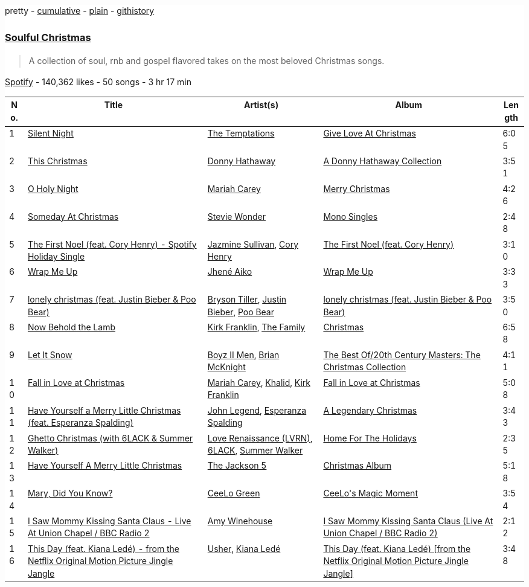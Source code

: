 pretty - [cumulative](/playlists/cumulative/37i9dQZF1DX4ELVW61Sklr.md) - [plain](/playlists/plain/37i9dQZF1DX4ELVW61Sklr) - [githistory](https://github.githistory.xyz/mackorone/spotify-playlist-archive/blob/main/playlists/plain/37i9dQZF1DX4ELVW61Sklr)

### [Soulful Christmas](https://open.spotify.com/playlist/37i9dQZF1DX4ELVW61Sklr)

> A collection of soul, rnb and gospel flavored takes on the most beloved Christmas songs.

[Spotify](https://open.spotify.com/user/spotify) - 140,362 likes - 50 songs - 3 hr 17 min

| No. | Title | Artist(s) | Album | Length |
|---|---|---|---|---|
| 1 | [Silent Night](https://open.spotify.com/track/2mtm0aF6c7Yd66sFaE3ipu) | [The Temptations](https://open.spotify.com/artist/3RwQ26hR2tJtA8F9p2n7jG) | [Give Love At Christmas](https://open.spotify.com/album/40nc0tA9KcJHexXijyqHSP) | 6:05 |
| 2 | [This Christmas](https://open.spotify.com/track/38xhBO2AKrJnjdjVnhJES6) | [Donny Hathaway](https://open.spotify.com/artist/0HU0U9kdXEHZVxUNbuQe8S) | [A Donny Hathaway Collection](https://open.spotify.com/album/2D2sMtTf1Db5bkSRGvWGKB) | 3:51 |
| 3 | [O Holy Night](https://open.spotify.com/track/3B7FO3kJ5kv3mX7yiaB7sT) | [Mariah Carey](https://open.spotify.com/artist/4iHNK0tOyZPYnBU7nGAgpQ) | [Merry Christmas](https://open.spotify.com/album/61ulfFSmmxMhc2wCdmdMkN) | 4:26 |
| 4 | [Someday At Christmas](https://open.spotify.com/track/2X5noCM9Klrm4zXfyyPdRN) | [Stevie Wonder](https://open.spotify.com/artist/7guDJrEfX3qb6FEbdPA5qi) | [Mono Singles](https://open.spotify.com/album/7oMcO4p7P1JtJR2G1v2NoK) | 2:48 |
| 5 | [The First Noel \(feat\. Cory Henry\) \- Spotify Holiday Single](https://open.spotify.com/track/3tqjlg9Ut8l3WWRe1J0cNQ) | [Jazmine Sullivan](https://open.spotify.com/artist/7gSjFKpVmDgC2MMsnN8CYq), [Cory Henry](https://open.spotify.com/artist/21SOnTj5ECwVXeBUTRcP3s) | [The First Noel \(feat\. Cory Henry\)](https://open.spotify.com/album/4UUlh9XDS5gIPoCVAUN8zd) | 3:10 |
| 6 | [Wrap Me Up](https://open.spotify.com/track/1RtVREAhqwLLN4QI6bzvQe) | [Jhené Aiko](https://open.spotify.com/artist/5ZS223C6JyBfXasXxrRqOk) | [Wrap Me Up](https://open.spotify.com/album/4IbL419tdab98FW1C2z9ny) | 3:33 |
| 7 | [lonely christmas \(feat\. Justin Bieber & Poo Bear\)](https://open.spotify.com/track/2TB7t45lVP3l5DyVVX0goz) | [Bryson Tiller](https://open.spotify.com/artist/2EMAnMvWE2eb56ToJVfCWs), [Justin Bieber](https://open.spotify.com/artist/1uNFoZAHBGtllmzznpCI3s), [Poo Bear](https://open.spotify.com/artist/3JXpwnHbLvXxY99EuXqFPX) | [lonely christmas \(feat\. Justin Bieber & Poo Bear\)](https://open.spotify.com/album/5a7wDuklvlrH9LOZmt8zpy) | 3:50 |
| 8 | [Now Behold the Lamb](https://open.spotify.com/track/77aKjAafF8qar9i3d6F84P) | [Kirk Franklin](https://open.spotify.com/artist/4akybxRTGHJZ1DXjLhJ1qu), [The Family](https://open.spotify.com/artist/0eV7uNHXarEGKmDzr5jPxp) | [Christmas](https://open.spotify.com/album/2LEbJTBi1Wi88sb3SWRxg4) | 6:58 |
| 9 | [Let It Snow](https://open.spotify.com/track/5jFiyUs5R6kHuKbAs0ZU2s) | [Boyz II Men](https://open.spotify.com/artist/6O74knDqdv3XaWtkII7Xjp), [Brian McKnight](https://open.spotify.com/artist/6k0IBR0lU42s2GYpNX7kA9) | [The Best Of/20th Century Masters: The Christmas Collection](https://open.spotify.com/album/1x6bJdWl3Imquoi2Mu0BsC) | 4:11 |
| 10 | [Fall in Love at Christmas](https://open.spotify.com/track/1MCvAAKHSdGhe4ZPq0YMrF) | [Mariah Carey](https://open.spotify.com/artist/4iHNK0tOyZPYnBU7nGAgpQ), [Khalid](https://open.spotify.com/artist/6LuN9FCkKOj5PcnpouEgny), [Kirk Franklin](https://open.spotify.com/artist/4akybxRTGHJZ1DXjLhJ1qu) | [Fall in Love at Christmas](https://open.spotify.com/album/5NyqnHa0a9s3zdnmnECumI) | 5:08 |
| 11 | [Have Yourself a Merry Little Christmas \(feat\. Esperanza Spalding\)](https://open.spotify.com/track/0FuXrVBkBEn7WmPm8rT4GV) | [John Legend](https://open.spotify.com/artist/5y2Xq6xcjJb2jVM54GHK3t), [Esperanza Spalding](https://open.spotify.com/artist/5bepW5vcdRzheNc0F8lHJ5) | [A Legendary Christmas](https://open.spotify.com/album/67vlDQxXPo2JKnZ5e6tHKY) | 3:43 |
| 12 | [Ghetto Christmas \(with 6LACK & Summer Walker\)](https://open.spotify.com/track/5ycUatWaShR7L5aXhW4uf2) | [Love Renaissance \(LVRN\)](https://open.spotify.com/artist/5f3peNznKH0RaAYeJtDWnf), [6LACK](https://open.spotify.com/artist/4IVAbR2w4JJNJDDRFP3E83), [Summer Walker](https://open.spotify.com/artist/57LYzLEk2LcFghVwuWbcuS) | [Home For The Holidays](https://open.spotify.com/album/36FCfBWbs9gwznVCWC4gg4) | 2:35 |
| 13 | [Have Yourself A Merry Little Christmas](https://open.spotify.com/track/5e0ZoBIiEcB883wyjRDD8g) | [The Jackson 5](https://open.spotify.com/artist/2iE18Oxc8YSumAU232n4rW) | [Christmas Album](https://open.spotify.com/album/5M8U1qYKvRQHJJVHmPY7QD) | 5:18 |
| 14 | [Mary, Did You Know?](https://open.spotify.com/track/47Jx4hb4cvCmJvJupInNyJ) | [CeeLo Green](https://open.spotify.com/artist/5nLYd9ST4Cnwy6NHaCxbj8) | [CeeLo's Magic Moment](https://open.spotify.com/album/3ssspRe42CXkhPxdc12xcp) | 3:54 |
| 15 | [I Saw Mommy Kissing Santa Claus \- Live At Union Chapel / BBC Radio 2](https://open.spotify.com/track/4lcOoKiLjBddCcg9FkeIJL) | [Amy Winehouse](https://open.spotify.com/artist/6Q192DXotxtaysaqNPy5yR) | [I Saw Mommy Kissing Santa Claus \(Live At Union Chapel / BBC Radio 2\)](https://open.spotify.com/album/6dqlzQqdAogeEjI8ORSXAj) | 2:12 |
| 16 | [This Day \(feat\. Kiana Ledé\) \- from the Netflix Original Motion Picture Jingle Jangle](https://open.spotify.com/track/1ub1mjaj5QG9fdaCIBSPsH) | [Usher](https://open.spotify.com/artist/23zg3TcAtWQy7J6upgbUnj), [Kiana Ledé](https://open.spotify.com/artist/7jZMxhsB8djyIbYmoiJSTs) | [This Day \(feat\. Kiana Ledé\) \[from the Netflix Original Motion Picture Jingle Jangle\]](https://open.spotify.com/album/18Y2FVvp3r41QQ5asBYWzl) | 3:48 |